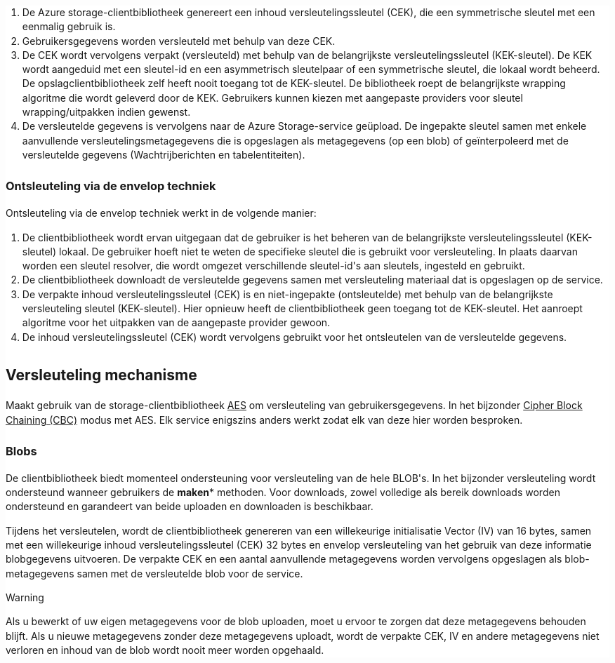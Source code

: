 1. De Azure storage-clientbibliotheek genereert een inhoud versleutelingssleutel (CEK), die een symmetrische sleutel met een eenmalig gebruik is.
2. Gebruikersgegevens worden versleuteld met behulp van deze CEK.
3. De CEK wordt vervolgens verpakt (versleuteld) met behulp van de belangrijkste versleutelingssleutel (KEK-sleutel). De KEK wordt aangeduid met een sleutel-id en een asymmetrisch sleutelpaar of een symmetrische sleutel, die lokaal wordt beheerd.
   De opslagclientbibliotheek zelf heeft nooit toegang tot de KEK-sleutel. De bibliotheek roept de belangrijkste wrapping algoritme die wordt geleverd door de KEK. Gebruikers kunnen kiezen met aangepaste providers voor sleutel wrapping/uitpakken indien gewenst.
4. De versleutelde gegevens is vervolgens naar de Azure Storage-service geüpload. De ingepakte sleutel samen met enkele aanvullende versleutelingsmetagegevens die is opgeslagen als metagegevens (op een blob) of geïnterpoleerd met de versleutelde gegevens (Wachtrijberichten en tabelentiteiten).

### <a name="decryption-via-the-envelope-technique"></a>Ontsleuteling via de envelop techniek
Ontsleuteling via de envelop techniek werkt in de volgende manier:

1. De clientbibliotheek wordt ervan uitgegaan dat de gebruiker is het beheren van de belangrijkste versleutelingssleutel (KEK-sleutel) lokaal. De gebruiker hoeft niet te weten de specifieke sleutel die is gebruikt voor versleuteling. In plaats daarvan worden een sleutel resolver, die wordt omgezet verschillende sleutel-id's aan sleutels, ingesteld en gebruikt.
2. De clientbibliotheek downloadt de versleutelde gegevens samen met versleuteling materiaal dat is opgeslagen op de service.
3. De verpakte inhoud versleutelingssleutel (CEK) is en niet-ingepakte (ontsleutelde) met behulp van de belangrijkste versleuteling sleutel (KEK-sleutel). Hier opnieuw heeft de clientbibliotheek geen toegang tot de KEK-sleutel. Het aanroept algoritme voor het uitpakken van de aangepaste provider gewoon.
4. De inhoud versleutelingssleutel (CEK) wordt vervolgens gebruikt voor het ontsleutelen van de versleutelde gegevens.

## <a name="encryption-mechanism"></a>Versleuteling mechanisme
Maakt gebruik van de storage-clientbibliotheek [AES](http://en.wikipedia.org/wiki/Advanced_Encryption_Standard) om versleuteling van gebruikersgegevens. In het bijzonder [Cipher Block Chaining (CBC)](http://en.wikipedia.org/wiki/Block_cipher_mode_of_operation#Cipher-block_chaining_.28CBC.29) modus met AES. Elk service enigszins anders werkt zodat elk van deze hier worden besproken.

### <a name="blobs"></a>Blobs
De clientbibliotheek biedt momenteel ondersteuning voor versleuteling van de hele BLOB's. In het bijzonder versleuteling wordt ondersteund wanneer gebruikers de **maken*** methoden. Voor downloads, zowel volledige als bereik downloads worden ondersteund en garandeert van beide uploaden en downloaden is beschikbaar.

Tijdens het versleutelen, wordt de clientbibliotheek genereren van een willekeurige initialisatie Vector (IV) van 16 bytes, samen met een willekeurige inhoud versleutelingssleutel (CEK) 32 bytes en envelop versleuteling van het gebruik van deze informatie blobgegevens uitvoeren. De verpakte CEK en een aantal aanvullende metagegevens worden vervolgens opgeslagen als blob-metagegevens samen met de versleutelde blob voor de service.

> [!WARNING]
> Als u bewerkt of uw eigen metagegevens voor de blob uploaden, moet u ervoor te zorgen dat deze metagegevens behouden blijft. Als u nieuwe metagegevens zonder deze metagegevens uploadt, wordt de verpakte CEK, IV en andere metagegevens niet verloren en inhoud van de blob wordt nooit meer worden opgehaald.
> 
> 
